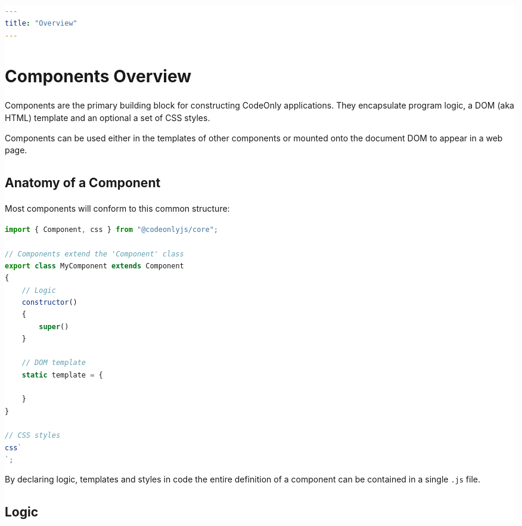 ```yaml
---
title: "Overview"
---
```

# Components Overview

Components are the primary building block for constructing CodeOnly
applications. They encapsulate program logic, a DOM (aka HTML) template 
and an optional a set of CSS styles.

Components can be used either in the templates of other components
or mounted onto the document DOM to appear in a web page.


## Anatomy of a Component

Most components will conform to this common structure:

```js
import { Component, css } from "@codeonlyjs/core";

// Components extend the 'Component' class
export class MyComponent extends Component
{
    // Logic
    constructor()
    {
        super()
    }

    // DOM template
    static template = {

    }
}

// CSS styles
css`
`;
```

<div class="tip">

By declaring logic, templates and styles in code the entire
definition of a component can be contained in a single `.js` file.

</div>



## Logic
